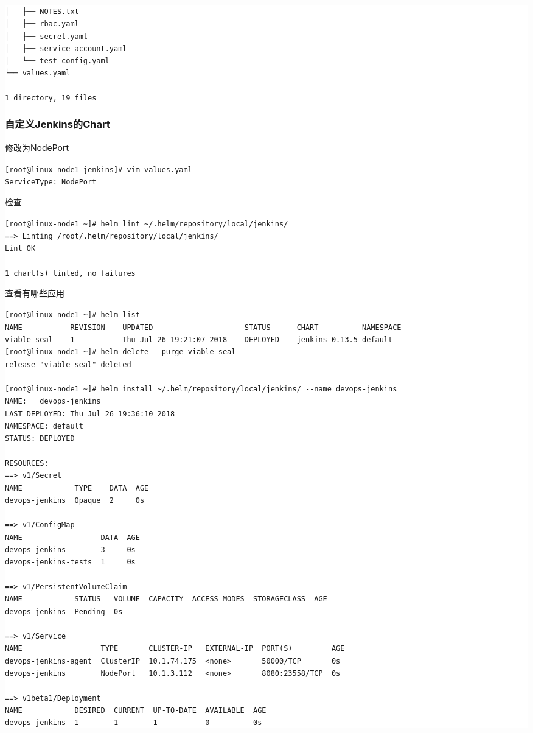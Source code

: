 ```
│   ├── NOTES.txt
│   ├── rbac.yaml
│   ├── secret.yaml
│   ├── service-account.yaml
│   └── test-config.yaml
└── values.yaml

1 directory, 19 files
```

### 自定义Jenkins的Chart

修改为NodePort

```
[root@linux-node1 jenkins]# vim values.yaml
ServiceType: NodePort
```

检查

```
[root@linux-node1 ~]# helm lint ~/.helm/repository/local/jenkins/
==> Linting /root/.helm/repository/local/jenkins/
Lint OK

1 chart(s) linted, no failures
```

查看有哪些应用

```
[root@linux-node1 ~]# helm list
NAME           REVISION    UPDATED                     STATUS      CHART          NAMESPACE
viable-seal    1           Thu Jul 26 19:21:07 2018    DEPLOYED    jenkins-0.13.5 default
[root@linux-node1 ~]# helm delete --purge viable-seal
release "viable-seal" deleted

[root@linux-node1 ~]# helm install ~/.helm/repository/local/jenkins/ --name devops-jenkins 
NAME:   devops-jenkins
LAST DEPLOYED: Thu Jul 26 19:36:10 2018
NAMESPACE: default
STATUS: DEPLOYED

RESOURCES:
==> v1/Secret
NAME            TYPE    DATA  AGE
devops-jenkins  Opaque  2     0s

==> v1/ConfigMap
NAME                  DATA  AGE
devops-jenkins        3     0s
devops-jenkins-tests  1     0s

==> v1/PersistentVolumeClaim
NAME            STATUS   VOLUME  CAPACITY  ACCESS MODES  STORAGECLASS  AGE
devops-jenkins  Pending  0s

==> v1/Service
NAME                  TYPE       CLUSTER-IP   EXTERNAL-IP  PORT(S)         AGE
devops-jenkins-agent  ClusterIP  10.1.74.175  <none>       50000/TCP       0s
devops-jenkins        NodePort   10.1.3.112   <none>       8080:23558/TCP  0s

==> v1beta1/Deployment
NAME            DESIRED  CURRENT  UP-TO-DATE  AVAILABLE  AGE
devops-jenkins  1        1        1           0          0s
```